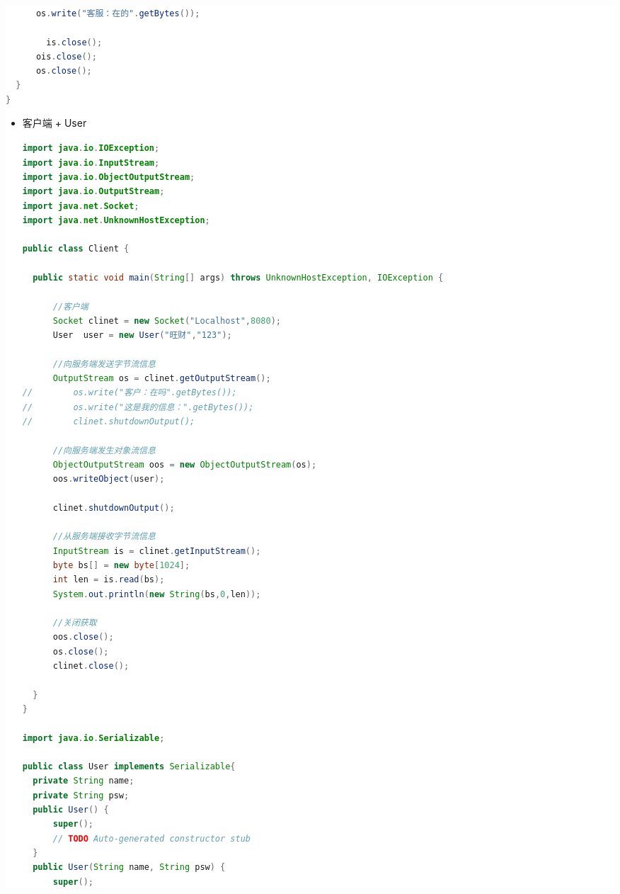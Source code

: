   ```java
  		os.write("客服：在的".getBytes());
          
          is.close();
  		ois.close();
  		os.close();
  	}
  }
  ```

- 客户端 + User

  ```java
  import java.io.IOException;
  import java.io.InputStream;
  import java.io.ObjectOutputStream;
  import java.io.OutputStream;
  import java.net.Socket;
  import java.net.UnknownHostException;
  
  public class Client {
  
  	public static void main(String[] args) throws UnknownHostException, IOException {
  		
  		//客户端
  		Socket clinet = new Socket("Localhost",8080);
  		User  user = new User("旺财","123");
  		
  		//向服务端发送字节流信息
  		OutputStream os = clinet.getOutputStream();
  //		os.write("客户：在吗".getBytes());
  //		os.write("这是我的信息：".getBytes());
  //		clinet.shutdownOutput();
  		
  		//向服务端发生对象流信息
  		ObjectOutputStream oos = new ObjectOutputStream(os);
  		oos.writeObject(user);
  		
  		clinet.shutdownOutput();
  		
  		//从服务端接收字节流信息
  		InputStream is = clinet.getInputStream();
  		byte bs[] = new byte[1024];
  		int len = is.read(bs);
  		System.out.println(new String(bs,0,len));
  
  		//关闭获取
  		oos.close();
  		os.close();
  		clinet.close();
  
  	}
  }
  
  import java.io.Serializable;
  
  public class User implements Serializable{
  	private String name;
  	private String psw;
  	public User() {
  		super();
  		// TODO Auto-generated constructor stub
  	}
  	public User(String name, String psw) {
  		super();
  ```